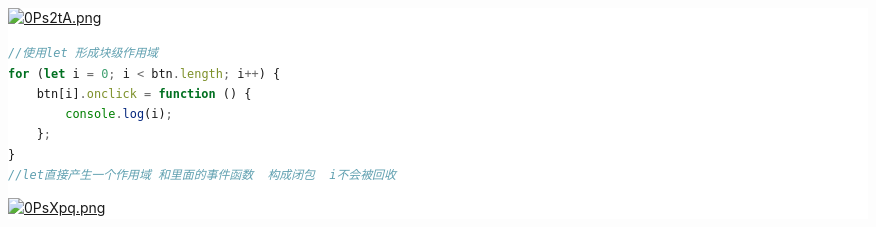 [![0Ps2tA.png](https://s1.ax1x.com/2020/09/26/0Ps2tA.png)](https://imgchr.com/i/0Ps2tA)

```js
//使用let 形成块级作用域
for (let i = 0; i < btn.length; i++) {
    btn[i].onclick = function () {
        console.log(i);
    };
}
//let直接产生一个作用域 和里面的事件函数  构成闭包  i不会被回收
```

[![0PsXpq.png](https://s1.ax1x.com/2020/09/26/0PsXpq.png)](https://imgchr.com/i/0PsXpq)